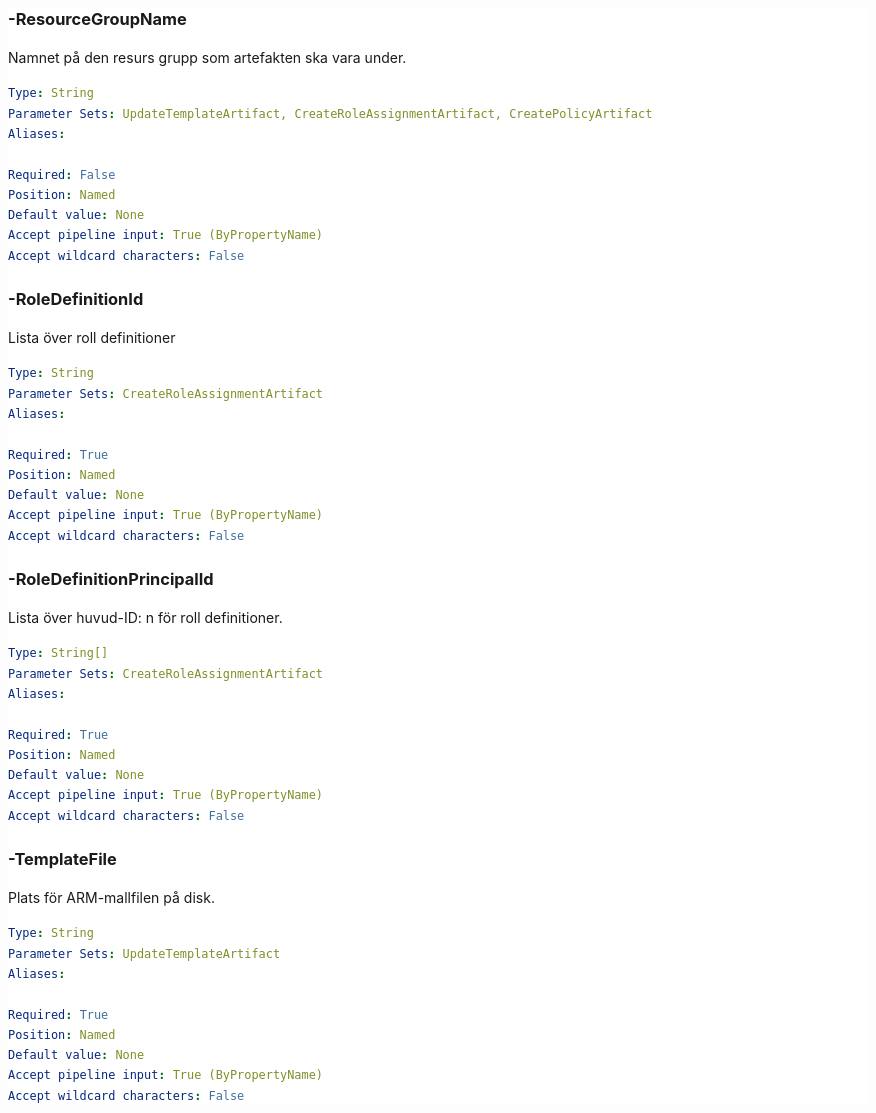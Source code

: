 ### -ResourceGroupName
Namnet på den resurs grupp som artefakten ska vara under.

```yaml
Type: String
Parameter Sets: UpdateTemplateArtifact, CreateRoleAssignmentArtifact, CreatePolicyArtifact
Aliases:

Required: False
Position: Named
Default value: None
Accept pipeline input: True (ByPropertyName)
Accept wildcard characters: False
```

### -RoleDefinitionId
Lista över roll definitioner

```yaml
Type: String
Parameter Sets: CreateRoleAssignmentArtifact
Aliases:

Required: True
Position: Named
Default value: None
Accept pipeline input: True (ByPropertyName)
Accept wildcard characters: False
```

### -RoleDefinitionPrincipalId
Lista över huvud-ID: n för roll definitioner.

```yaml
Type: String[]
Parameter Sets: CreateRoleAssignmentArtifact
Aliases:

Required: True
Position: Named
Default value: None
Accept pipeline input: True (ByPropertyName)
Accept wildcard characters: False
```

### -TemplateFile
Plats för ARM-mallfilen på disk.

```yaml
Type: String
Parameter Sets: UpdateTemplateArtifact
Aliases:

Required: True
Position: Named
Default value: None
Accept pipeline input: True (ByPropertyName)
Accept wildcard characters: False
```
